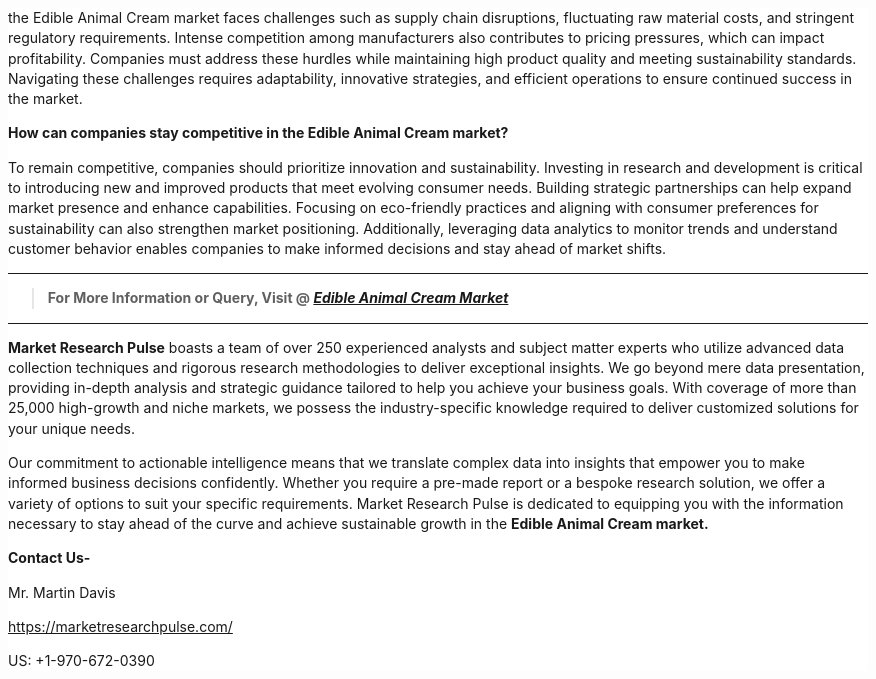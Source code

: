 the Edible Animal Cream market faces challenges such as supply chain disruptions, fluctuating raw material costs, and stringent regulatory requirements. Intense competition among manufacturers also contributes to pricing pressures, which can impact profitability. Companies must address these hurdles while maintaining high product quality and meeting sustainability standards. Navigating these challenges requires adaptability, innovative strategies, and efficient operations to ensure continued success in the market.</p><p><strong>How can companies stay competitive in the Edible Animal Cream market?</strong></p><p>To remain competitive, companies should prioritize innovation and sustainability. Investing in research and development is critical to introducing new and improved products that meet evolving consumer needs. Building strategic partnerships can help expand market presence and enhance capabilities. Focusing on eco-friendly practices and aligning with consumer preferences for sustainability can also strengthen market positioning. Additionally, leveraging data analytics to monitor trends and understand customer behavior enables companies to make informed decisions and stay ahead of market shifts.</p><hr /><blockquote><p><strong>For More Information or Query, Visit @&nbsp;<em><a href="https://marketresearchpulse.com/report/94622/edible-animal-cream-market?utm_source=Linkedin&utm_medium=025">Edible Animal Cream Market</a></em></strong></p></blockquote><hr /><p><strong>Market Research Pulse</strong> boasts a team of over 250 experienced analysts and subject matter experts who utilize advanced data collection techniques and rigorous research methodologies to deliver exceptional insights. We go beyond mere data presentation, providing in-depth analysis and strategic guidance tailored to help you achieve your business goals. With coverage of more than 25,000 high-growth and niche markets, we possess the industry-specific knowledge required to deliver customized solutions for your unique needs.</p><p>Our commitment to actionable intelligence means that we translate complex data into insights that empower you to make informed business decisions confidently. Whether you require a pre-made report or a bespoke research solution, we offer a variety of options to suit your specific requirements. Market Research Pulse is dedicated to equipping you with the information necessary to stay ahead of the curve and achieve sustainable growth in the <strong>Edible Animal Cream market.</strong></p><p><strong>Contact Us-</strong></p><p>Mr. Martin Davis</p><p>https://marketresearchpulse.com/</p><p>US: +1-970-672-0390</p>